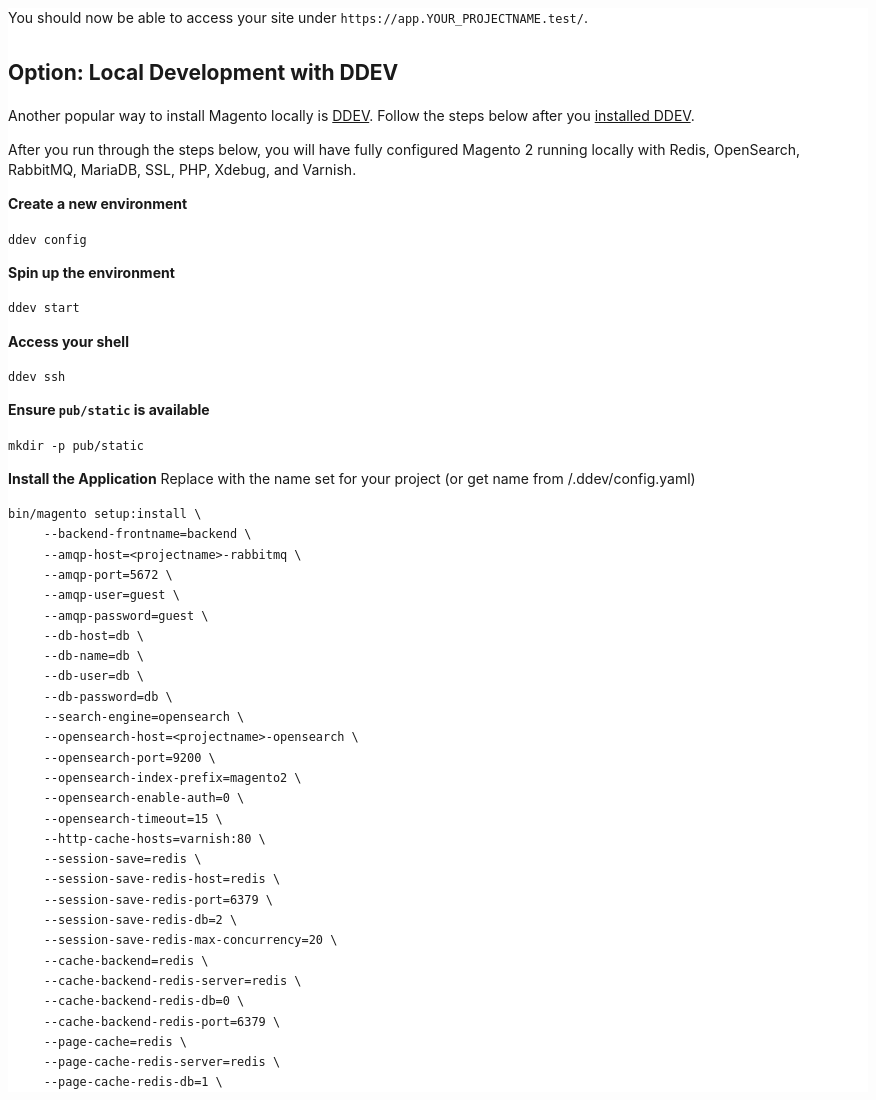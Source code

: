 You should now be able to access your site under `https://app.YOUR_PROJECTNAME.test/`.


## Option: Local Development with DDEV

Another popular way to install Magento locally is [DDEV](https://ddev.com/). Follow the steps below after
you [installed DDEV](https://ddev.readthedocs.io/en/stable/users/install/ddev-installation/).

After you run through the steps below, you will have fully configured Magento 2 running locally with Redis, OpenSearch,
RabbitMQ, MariaDB, SSL, PHP, Xdebug, and Varnish.


**Create a new environment**

```shell
ddev config
```

**Spin up the environment**

```shell
ddev start
```

**Access your shell**

```shell
ddev ssh
```

**Ensure `pub/static` is available**

```shell
mkdir -p pub/static
```

**Install the Application**
Replace <projectname> with the name set for your project (or get name from /.ddev/config.yaml)
```shell
bin/magento setup:install \
     --backend-frontname=backend \
     --amqp-host=<projectname>-rabbitmq \
     --amqp-port=5672 \
     --amqp-user=guest \
     --amqp-password=guest \
     --db-host=db \
     --db-name=db \
     --db-user=db \
     --db-password=db \
     --search-engine=opensearch \
     --opensearch-host=<projectname>-opensearch \
     --opensearch-port=9200 \
     --opensearch-index-prefix=magento2 \
     --opensearch-enable-auth=0 \
     --opensearch-timeout=15 \
     --http-cache-hosts=varnish:80 \
     --session-save=redis \
     --session-save-redis-host=redis \
     --session-save-redis-port=6379 \
     --session-save-redis-db=2 \
     --session-save-redis-max-concurrency=20 \
     --cache-backend=redis \
     --cache-backend-redis-server=redis \
     --cache-backend-redis-db=0 \
     --cache-backend-redis-port=6379 \
     --page-cache=redis \
     --page-cache-redis-server=redis \
     --page-cache-redis-db=1 \
```